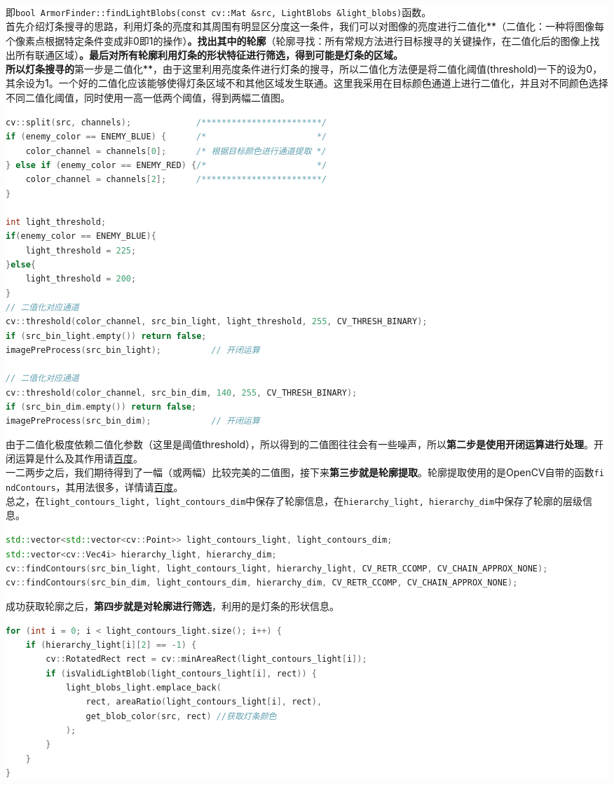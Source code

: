 即```bool ArmorFinder::findLightBlobs(const cv::Mat &src, LightBlobs &light_blobs)```函数。  
首先介绍灯条搜寻的思路，利用灯条的亮度和其周围有明显区分度这一条件，我们可以对图像的亮度进行二值化**（二值化：一种将图像每个像素点根据特定条件变成非0即1的操作）**。找出其中的轮廓**（轮廓寻找：所有常规方法进行目标搜寻的关键操作，在二值化后的图像上找出所有联通区域）**。最后对所有轮廓利用灯条的形状特征进行筛选，得到可能是灯条的区域。  
所以灯条搜寻的**第一步是二值化**，由于这里利用亮度条件进行灯条的搜寻，所以二值化方法便是将二值化阈值(threshold)一下的设为0，其余设为1。一个好的二值化应该能够使得灯条区域不和其他区域发生联通。这里我采用在目标颜色通道上进行二值化，并且对不同颜色选择不同二值化阈值，同时使用一高一低两个阈值，得到两幅二值图。

```c++
cv::split(src, channels);             /************************/
if (enemy_color == ENEMY_BLUE) {      /*                      */
	color_channel = channels[0];      /* 根据目标颜色进行通道提取 */
} else if (enemy_color == ENEMY_RED) {/*                      */
	color_channel = channels[2];      /************************/
}

int light_threshold;
if(enemy_color == ENEMY_BLUE){
	light_threshold = 225;
}else{
	light_threshold = 200;
}
// 二值化对应通道
cv::threshold(color_channel, src_bin_light, light_threshold, 255, CV_THRESH_BINARY);
if (src_bin_light.empty()) return false;
imagePreProcess(src_bin_light);          // 开闭运算

// 二值化对应通道
cv::threshold(color_channel, src_bin_dim, 140, 255, CV_THRESH_BINARY);
if (src_bin_dim.empty()) return false;
imagePreProcess(src_bin_dim);            // 开闭运算
```

由于二值化极度依赖二值化参数（这里是阈值threshold），所以得到的二值图往往会有一些噪声，所以**第二步是使用开闭运算进行处理**。开闭运算是什么及其作用请[百度](https://www.baidu.com/s?ie=UTF-8&wd=开闭运算)。  
一二两步之后，我们期待得到了一幅（或两幅）比较完美的二值图，接下来**第三步就是轮廓提取**。轮廓提取使用的是OpenCV自带的函数```findContours```，其用法很多，详情请[百度](https://www.baidu.com/s?ie=UTF-8&wd=findContours)。  
总之，在```light_contours_light, light_contours_dim```中保存了轮廓信息，在```hierarchy_light, hierarchy_dim```中保存了轮廓的层级信息。

```c++
std::vector<std::vector<cv::Point>> light_contours_light, light_contours_dim;
std::vector<cv::Vec4i> hierarchy_light, hierarchy_dim;
cv::findContours(src_bin_light, light_contours_light, hierarchy_light, CV_RETR_CCOMP, CV_CHAIN_APPROX_NONE);
cv::findContours(src_bin_dim, light_contours_dim, hierarchy_dim, CV_RETR_CCOMP, CV_CHAIN_APPROX_NONE);
```

成功获取轮廓之后，**第四步就是对轮廓进行筛选**，利用的是灯条的形状信息。  

```c++
for (int i = 0; i < light_contours_light.size(); i++) {
    if (hierarchy_light[i][2] == -1) {
        cv::RotatedRect rect = cv::minAreaRect(light_contours_light[i]);
        if (isValidLightBlob(light_contours_light[i], rect)) {
            light_blobs_light.emplace_back(
                rect, areaRatio(light_contours_light[i], rect), 
                get_blob_color(src, rect) //获取灯条颜色
            );
        }
    }
}
```
